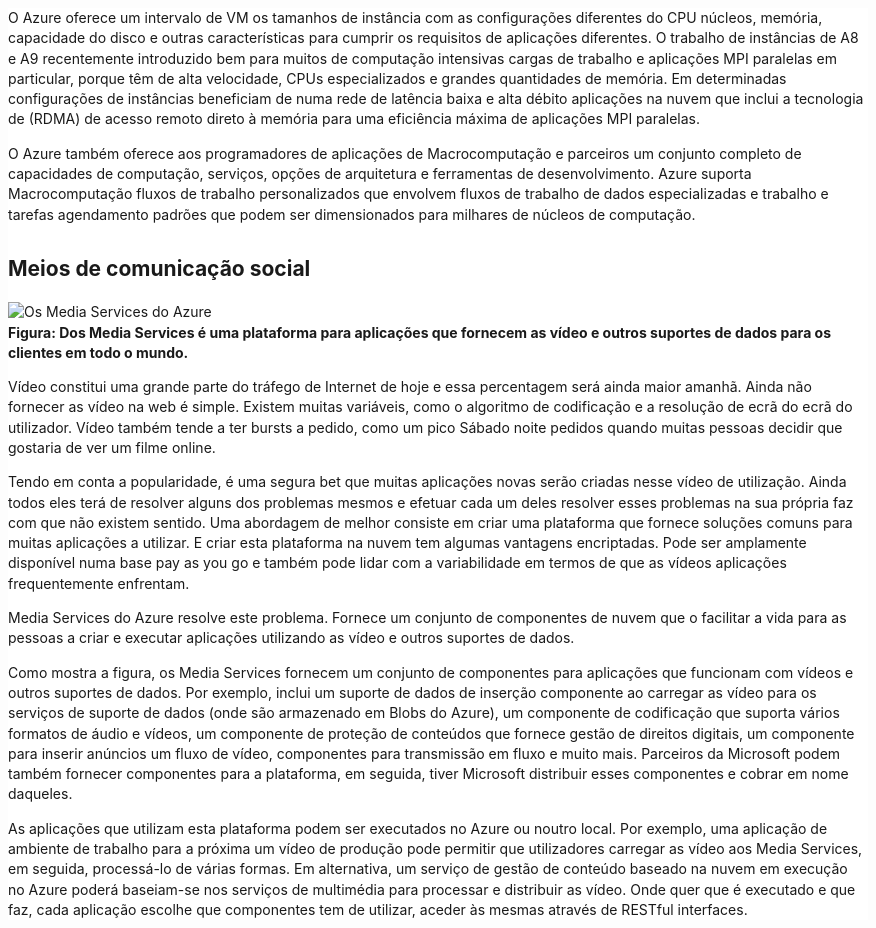 O Azure oferece um intervalo de VM os tamanhos de instância com as configurações diferentes do CPU núcleos, memória, capacidade do disco e outras características para cumprir os requisitos de aplicações diferentes. O trabalho de instâncias de A8 e A9 recentemente introduzido bem para muitos de computação intensivas cargas de trabalho e aplicações MPI paralelas em particular, porque têm de alta velocidade, CPUs especializados e grandes quantidades de memória. Em determinadas configurações de instâncias beneficiam de numa rede de latência baixa e alta débito aplicações na nuvem que inclui a tecnologia de (RDMA) de acesso remoto direto à memória para uma eficiência máxima de aplicações MPI paralelas.

O Azure também oferece aos programadores de aplicações de Macrocomputação e parceiros um conjunto completo de capacidades de computação, serviços, opções de arquitetura e ferramentas de desenvolvimento. Azure suporta Macrocomputação fluxos de trabalho personalizados que envolvem fluxos de trabalho de dados especializadas e trabalho e tarefas agendamento padrões que podem ser dimensionados para milhares de núcleos de computação.

## <a name="media"></a>Meios de comunicação social
![Os Media Services do Azure](./media/fundamentals-introduction-to-azure/MediaServicesIntroNew.png)   
 **Figura: Dos Media Services é uma plataforma para aplicações que fornecem as vídeo e outros suportes de dados para os clientes em todo o mundo.**

Vídeo constitui uma grande parte do tráfego de Internet de hoje e essa percentagem será ainda maior amanhã. Ainda não fornecer as vídeo na web é simple. Existem muitas variáveis, como o algoritmo de codificação e a resolução de ecrã do ecrã do utilizador. Vídeo também tende a ter bursts a pedido, como um pico Sábado noite pedidos quando muitas pessoas decidir que gostaria de ver um filme online.

Tendo em conta a popularidade, é uma segura bet que muitas aplicações novas serão criadas nesse vídeo de utilização. Ainda todos eles terá de resolver alguns dos problemas mesmos e efetuar cada um deles resolver esses problemas na sua própria faz com que não existem sentido. Uma abordagem de melhor consiste em criar uma plataforma que fornece soluções comuns para muitas aplicações a utilizar. E criar esta plataforma na nuvem tem algumas vantagens encriptadas. Pode ser amplamente disponível numa base pay as you go e também pode lidar com a variabilidade em termos de que as vídeos aplicações frequentemente enfrentam.

Media Services do Azure resolve este problema. Fornece um conjunto de componentes de nuvem que o facilitar a vida para as pessoas a criar e executar aplicações utilizando as vídeo e outros suportes de dados.

Como mostra a figura, os Media Services fornecem um conjunto de componentes para aplicações que funcionam com vídeos e outros suportes de dados. Por exemplo, inclui um suporte de dados de inserção componente ao carregar as vídeo para os serviços de suporte de dados (onde são armazenado em Blobs do Azure), um componente de codificação que suporta vários formatos de áudio e vídeos, um componente de proteção de conteúdos que fornece gestão de direitos digitais, um componente para inserir anúncios um fluxo de vídeo, componentes para transmissão em fluxo e muito mais. Parceiros da Microsoft podem também fornecer componentes para a plataforma, em seguida, tiver Microsoft distribuir esses componentes e cobrar em nome daqueles.

As aplicações que utilizam esta plataforma podem ser executados no Azure ou noutro local. Por exemplo, uma aplicação de ambiente de trabalho para a próxima um vídeo de produção pode permitir que utilizadores carregar as vídeo aos Media Services, em seguida, processá-lo de várias formas. Em alternativa, um serviço de gestão de conteúdo baseado na nuvem em execução no Azure poderá baseiam-se nos serviços de multimédia para processar e distribuir as vídeo. Onde quer que é executado e que faz, cada aplicação escolhe que componentes tem de utilizar, aceder às mesmas através de RESTful interfaces.
